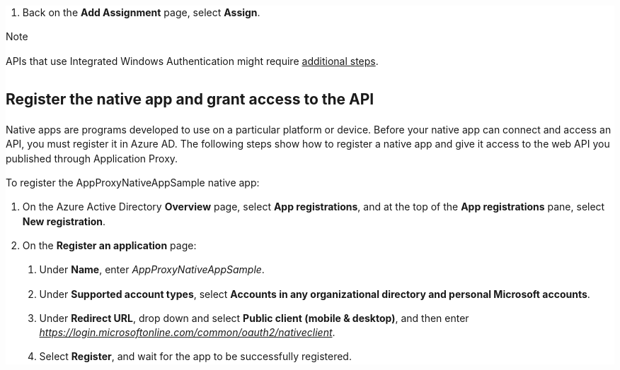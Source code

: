 1. Back on the **Add Assignment** page, select **Assign**.

> [!NOTE]
> APIs that use Integrated Windows Authentication might require [additional steps](./application-proxy-configure-single-sign-on-with-kcd.md).

## Register the native app and grant access to the API

Native apps are programs developed to use on a particular platform or device. Before your native app can connect and access an API, you must register it in Azure AD. The following steps show how to register a native app and give it access to the web API you published through Application Proxy.

To register the AppProxyNativeAppSample native app:

1. On the Azure Active Directory **Overview** page, select **App registrations**, and at the top of the **App registrations** pane, select **New registration**.

1. On the **Register an application** page:

   1. Under **Name**, enter *AppProxyNativeAppSample*.

   1. Under **Supported account types**, select **Accounts in any organizational directory and personal Microsoft accounts**.

   1. Under **Redirect URL**, drop down and select **Public client (mobile & desktop)**, and then enter *https://login.microsoftonline.com/common/oauth2/nativeclient*.

   1. Select **Register**, and wait for the app to be successfully registered.
